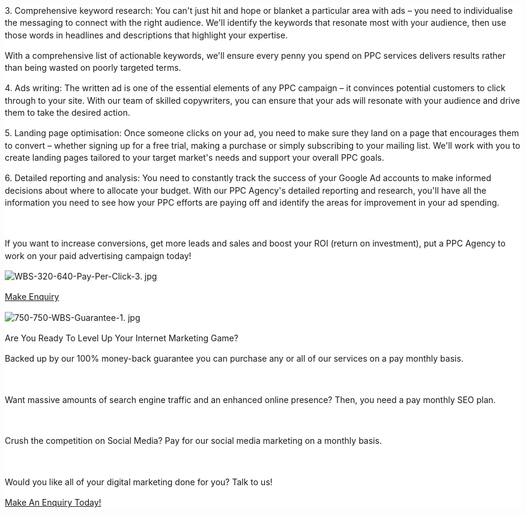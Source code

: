 3\. Comprehensive keyword research: You can't just hit and hope or blanket a particular area with ads – you need to individualise the messaging to connect with the right audience. We'll identify the keywords that resonate most with your audience, then use those words in headlines and descriptions that highlight your expertise.

With a comprehensive list of actionable keywords, we'll ensure every penny you spend on PPC services delivers results rather than being wasted on poorly targeted terms.

4\. Ads writing: The written ad is one of the essential elements of any PPC campaign – it convinces potential customers to click through to your site. With our team of skilled copywriters, you can ensure that your ads will resonate with your audience and drive them to take the desired action.

5\. Landing page optimisation: Once someone clicks on your ad, you need to make sure they land on a page that encourages them to convert – whether signing up for a free trial, making a purchase or simply subscribing to your mailing list. We'll work with you to create landing pages tailored to your target market's needs and support your overall PPC goals.

6\. Detailed reporting and analysis: You need to constantly track the success of your Google Ad accounts to make informed decisions about where to allocate your budget. With our PPC Agency's detailed reporting and research, you'll have all the information you need to see how your PPC efforts are paying off and identify the areas for improvement in your ad spending.

​

If you want to increase conversions, get more leads and sales and boost your ROI (return on investment), put a PPC Agency to work on your paid advertising campaign today!

![WBS-320-640-Pay-Per-Click-3. jpg](https://static.wixstatic.com/media/b0d63a_2fa42463aa7448d3b36988cb83225a0b~mv2.jpg/v1/fill/w_315,h_629,al_c,q_80,usm_0.66_1.00_0.01,enc_avif,quality_auto/WBS-320-640-Pay-Per-Click-3.jpg)

[Make Enquiry](https://www.webuildstores.co.uk/contact)

![750-750-WBS-Guarantee-1. jpg](https://static.wixstatic.com/media/6b7f88_a675ac7772b54b729fec8f6a16b92078~mv2.jpg/v1/fill/w_157,h_149,al_c,q_80,usm_0.66_1.00_0.01,enc_avif,quality_auto/750-750-WBS-Guarantee-1.jpg)

Are You Ready To Level Up Your Internet Marketing Game?

Backed up by our 100% money-back guarantee you can purchase any or all of our services on a pay monthly basis.

​

​Want massive amounts of search engine traffic and an enhanced online presence? Then, you need a pay monthly SEO plan.

​

Crush the competition on Social Media? Pay for our social media marketing on a monthly basis.

​

Would you like all of your digital marketing done for you? Talk to us!

[Make An Enquiry Today!](https://www.webuildstores.co.uk/contact)
